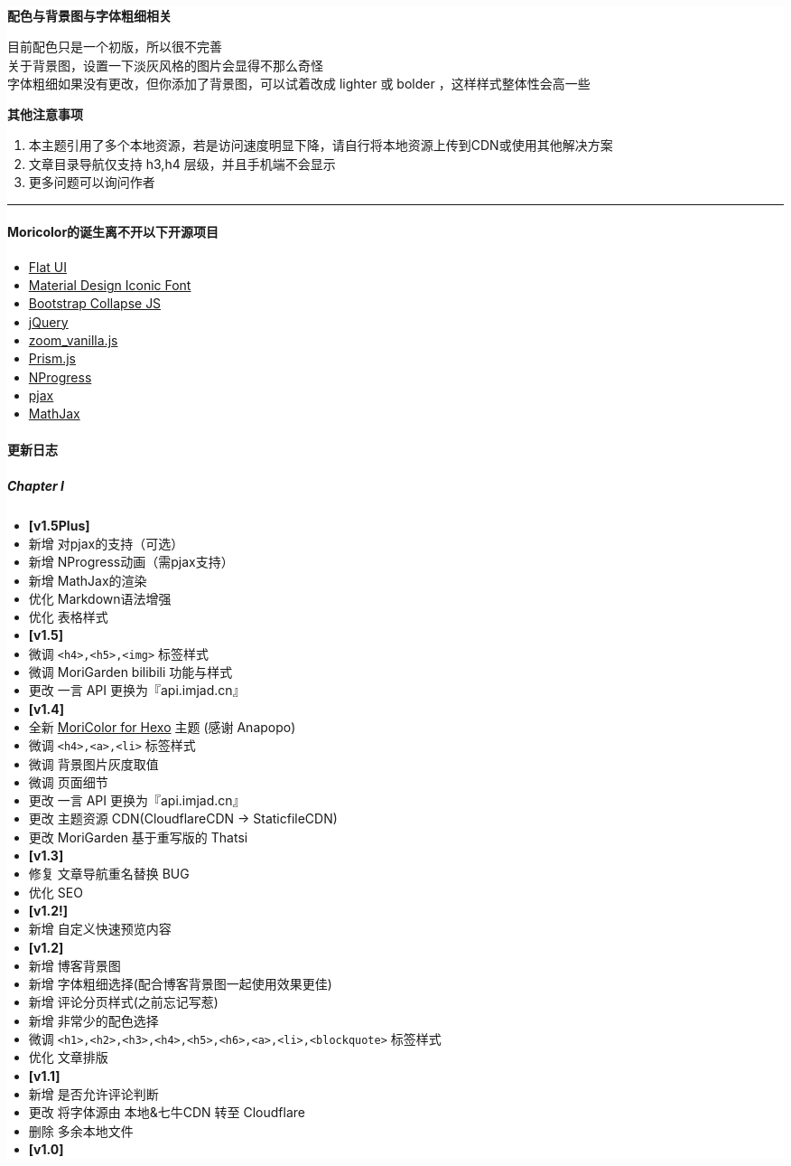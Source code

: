 
**配色与背景图与字体粗细相关**

目前配色只是一个初版，所以很不完善  
关于背景图，设置一下淡灰风格的图片会显得不那么奇怪  
字体粗细如果没有更改，但你添加了背景图，可以试着改成 lighter 或 bolder ，这样样式整体性会高一些


**其他注意事项**

1. 本主题引用了多个本地资源，若是访问速度明显下降，请自行将本地资源上传到CDN或使用其他解决方案
2. 文章目录导航仅支持 h3,h4 层级，并且手机端不会显示
3. 更多问题可以询问作者

----------


#### Moricolor的诞生离不开以下开源项目

 - [Flat UI][5]
 - [Material Design Iconic Font][6]
 - [Bootstrap Collapse JS][7]
 - [jQuery][8]
 - [zoom_vanilla.js][9]
 - [Prism.js][10]
 - [NProgress][11]
 - [pjax][12]
 - [MathJax][13]

#### 更新日志
##### Chapter I
 - **[v1.5Plus]**
 - 新增 对pjax的支持（可选）
 - 新增 NProgress动画（需pjax支持）
 - 新增 MathJax的渲染
 - 优化 Markdown语法增强
 - 优化 表格样式
 - **[v1.5]**
 - 微调 `<h4>,<h5>,<img>` 标签样式
 - 微调 MoriGarden bilibili 功能与样式
 - 更改 一言 API 更换为『api.imjad.cn』
 - **[v1.4]**
 - 全新 [MoriColor for Hexo](https://github.com/Anapopo/Moricolor-for-Hexo) 主题 (感谢 Anapopo)
 - 微调 `<h4>,<a>,<li>` 标签样式
 - 微调 背景图片灰度取值
 - 微调 页面细节
 - 更改 一言 API 更换为『api.imjad.cn』
 - 更改 主题资源 CDN(CloudflareCDN → StaticfileCDN)
 - 更改 MoriGarden 基于重写版的 Thatsi
 - **[v1.3]**
 - 修复 文章导航重名替换 BUG
 - 优化 SEO
 - **[v1.2!]**
 - 新增 自定义快速预览内容
 - **[v1.2]**
 - 新增 博客背景图
 - 新增 字体粗细选择(配合博客背景图一起使用效果更佳)
 - 新增 评论分页样式(之前忘记写惹)
 - 新增 非常少的配色选择
 - 微调 `<h1>,<h2>,<h3>,<h4>,<h5>,<h6>,<a>,<li>,<blockquote>` 标签样式
 - 优化 文章排版
 - **[v1.1]**
 - 新增 是否允许评论判断
 - 更改 将字体源由 本地&七牛CDN 转至 Cloudflare
 - 删除 多余本地文件
 - **[v1.0]**

  [1]: https://null.yumoe.com/2-0/
  [2]: http://zavoloklom.github.io/material-design-iconic-font/index.html
  [3]: http://www.bootcss.com/p/flat-ui/
  [4]: https://www.materialpalette.com/colors
  [5]: http://www.bootcss.com/p/flat-ui/
  [6]: https://github.com/zavoloklom/material-design-iconic-font
  [7]: http://v3.bootcss.com/javascript/#collapse
  [8]: http://jquery.com/
  [9]: https://github.com/spinningarrow/zoom-vanilla.js
  [10]: http://prismjs.com/
  [11]: https://github.com/rstacruz/nprogress
  [12]: https://github.com/defunkt/jquery-pjax
  [13]: https://github.com/mathjax/MathJax